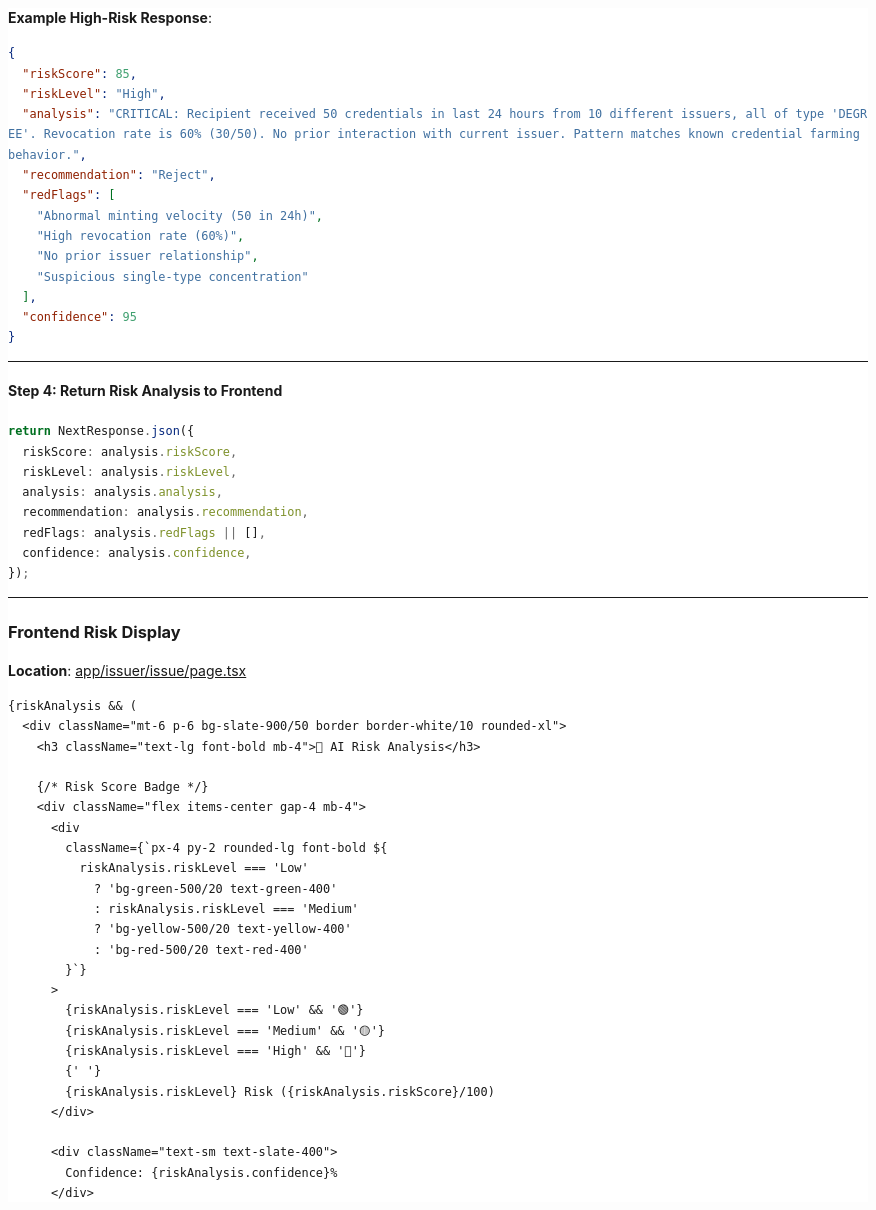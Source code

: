 **Example High-Risk Response**:

```json
{
  "riskScore": 85,
  "riskLevel": "High",
  "analysis": "CRITICAL: Recipient received 50 credentials in last 24 hours from 10 different issuers, all of type 'DEGREE'. Revocation rate is 60% (30/50). No prior interaction with current issuer. Pattern matches known credential farming behavior.",
  "recommendation": "Reject",
  "redFlags": [
    "Abnormal minting velocity (50 in 24h)",
    "High revocation rate (60%)",
    "No prior issuer relationship",
    "Suspicious single-type concentration"
  ],
  "confidence": 95
}
```

---

#### Step 4: Return Risk Analysis to Frontend

```typescript
return NextResponse.json({
  riskScore: analysis.riskScore,
  riskLevel: analysis.riskLevel,
  analysis: analysis.analysis,
  recommendation: analysis.recommendation,
  redFlags: analysis.redFlags || [],
  confidence: analysis.confidence,
});
```

---

### Frontend Risk Display

**Location**: [app/issuer/issue/page.tsx](../frontend/app/issuer/issue/page.tsx)

```tsx
{riskAnalysis && (
  <div className="mt-6 p-6 bg-slate-900/50 border border-white/10 rounded-xl">
    <h3 className="text-lg font-bold mb-4">🤖 AI Risk Analysis</h3>

    {/* Risk Score Badge */}
    <div className="flex items-center gap-4 mb-4">
      <div
        className={`px-4 py-2 rounded-lg font-bold ${
          riskAnalysis.riskLevel === 'Low'
            ? 'bg-green-500/20 text-green-400'
            : riskAnalysis.riskLevel === 'Medium'
            ? 'bg-yellow-500/20 text-yellow-400'
            : 'bg-red-500/20 text-red-400'
        }`}
      >
        {riskAnalysis.riskLevel === 'Low' && '🟢'}
        {riskAnalysis.riskLevel === 'Medium' && '🟡'}
        {riskAnalysis.riskLevel === 'High' && '🔴'}
        {' '}
        {riskAnalysis.riskLevel} Risk ({riskAnalysis.riskScore}/100)
      </div>

      <div className="text-sm text-slate-400">
        Confidence: {riskAnalysis.confidence}%
      </div>
```